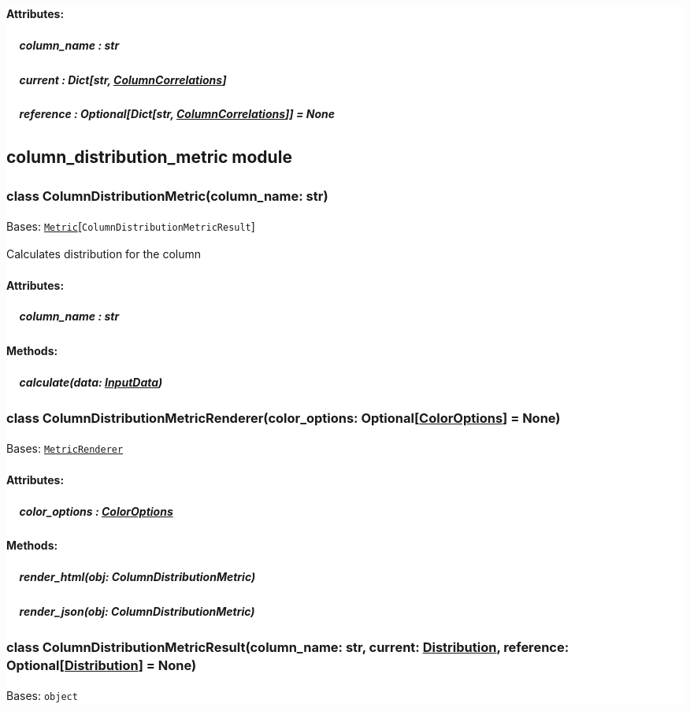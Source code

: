 #### Attributes: 

##### &nbsp;&nbsp;&nbsp;&nbsp; column_name : str 

##### &nbsp;&nbsp;&nbsp;&nbsp; current : Dict[str, [ColumnCorrelations](evidently.calculations.md#evidently.calculations.data_quality.ColumnCorrelations)] 

##### &nbsp;&nbsp;&nbsp;&nbsp; reference : Optional[Dict[str, [ColumnCorrelations](evidently.calculations.md#evidently.calculations.data_quality.ColumnCorrelations)]]  = None 
## <a name="module-evidently.metrics.data_quality.column_distribution_metric"></a>column_distribution_metric module


### class ColumnDistributionMetric(column_name: str)
Bases: [`Metric`](evidently.metrics.md#evidently.metrics.base_metric.Metric)[`ColumnDistributionMetricResult`]

Calculates distribution for the column

#### Attributes: 

##### &nbsp;&nbsp;&nbsp;&nbsp; column_name : str 

#### Methods: 

##### &nbsp;&nbsp;&nbsp;&nbsp; calculate(data: [InputData](evidently.metrics.md#evidently.metrics.base_metric.InputData))

### class ColumnDistributionMetricRenderer(color_options: Optional[[ColorOptions](evidently.options.md#evidently.options.color_scheme.ColorOptions)] = None)
Bases: [`MetricRenderer`](evidently.renderers.md#evidently.renderers.base_renderer.MetricRenderer)

#### Attributes: 

##### &nbsp;&nbsp;&nbsp;&nbsp; color_options : [ColorOptions](evidently.options.md#evidently.options.color_scheme.ColorOptions) 

#### Methods: 

##### &nbsp;&nbsp;&nbsp;&nbsp; render_html(obj: ColumnDistributionMetric)

##### &nbsp;&nbsp;&nbsp;&nbsp; render_json(obj: ColumnDistributionMetric)

### class ColumnDistributionMetricResult(column_name: str, current: [Distribution](evidently.utils.md#evidently.utils.visualizations.Distribution), reference: Optional[[Distribution](evidently.utils.md#evidently.utils.visualizations.Distribution)] = None)
Bases: `object`
